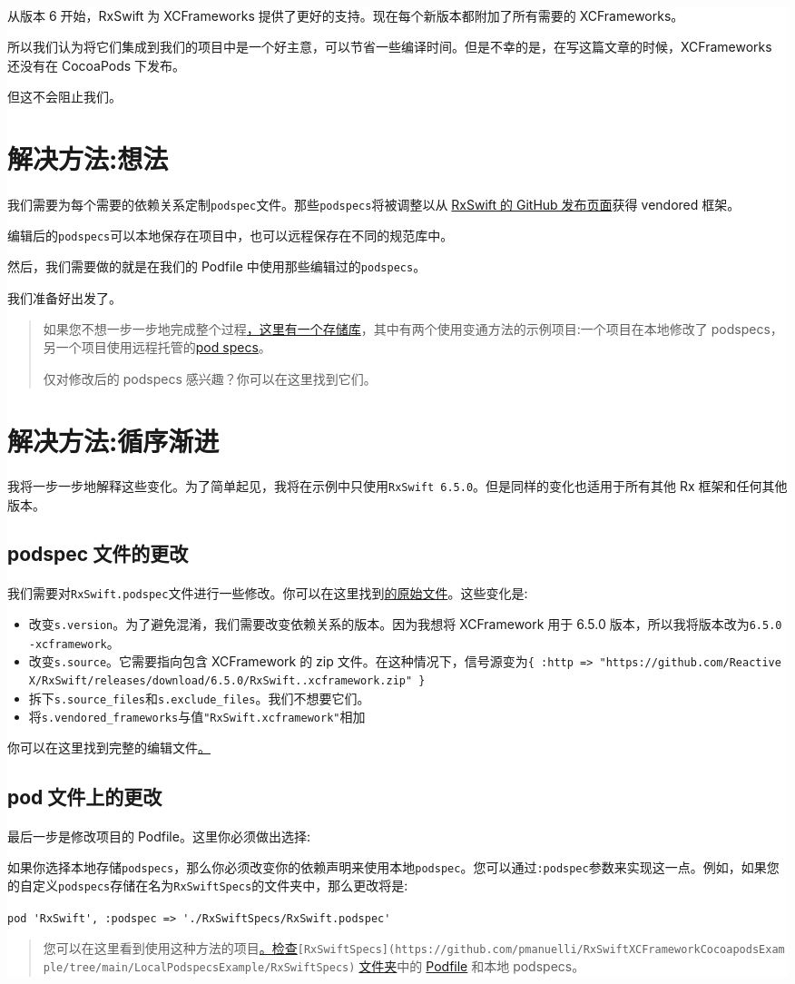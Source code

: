 从版本 6 开始，RxSwift 为 XCFrameworks 提供了更好的支持。现在每个新版本都附加了所有需要的 XCFrameworks。

所以我们认为将它们集成到我们的项目中是一个好主意，可以节省一些编译时间。但是不幸的是，在写这篇文章的时候，XCFrameworks 还没有在 CocoaPods 下发布。

但这不会阻止我们。

# 解决方法:想法

我们需要为每个需要的依赖关系定制`podspec`文件。那些`podspecs`将被调整以从 [RxSwift 的 GitHub 发布页面](https://github.com/ReactiveX/RxSwift/releases)获得 vendored 框架。

编辑后的`podspecs`可以本地保存在项目中，也可以远程保存在不同的规范库中。

然后，我们需要做的就是在我们的 Podfile 中使用那些编辑过的`podspecs`。

我们准备好出发了。

> 如果您不想一步一步地完成整个过程[，这里有一个存储库](https://github.com/pmanuelli/RxSwiftXCFrameworkCocoapodsExample)，其中有两个使用变通方法的示例项目:一个项目在本地修改了 podspecs，另一个项目使用远程托管的[pod specs](https://github.com/pmanuelli/RxSwiftSpecs)。
> 
> 仅对修改后的 podspecs 感兴趣？你可以在这里找到它们。

# 解决方法:循序渐进

我将一步一步地解释这些变化。为了简单起见，我将在示例中只使用`RxSwift 6.5.0`。但是同样的变化也适用于所有其他 Rx 框架和任何其他版本。

## podspec 文件的更改

我们需要对`RxSwift.podspec`文件进行一些修改。你可以在这里找到[的原始文件](https://github.com/ReactiveX/RxSwift/blob/6.5.0/RxSwift.podspec)。这些变化是:

*   改变`s.version`。为了避免混淆，我们需要改变依赖关系的版本。因为我想将 XCFramework 用于 6.5.0 版本，所以我将版本改为`6.5.0-xcframework`。
*   改变`s.source`。它需要指向包含 XCFramework 的 zip 文件。在这种情况下，信号源变为`{ :http => "https://github.com/ReactiveX/RxSwift/releases/download/6.5.0/RxSwift..xcframework.zip" }`
*   拆下`s.source_files`和`s.exclude_files`。我们不想要它们。
*   将`s.vendored_frameworks`与值`"RxSwift.xcframework"`相加

你可以在这里找到完整的编辑文件[。](https://github.com/pmanuelli/RxSwiftSpecs/blob/main/Specs/RxSwift/6.5.0-xcframework/RxSwift.podspec)

## pod 文件上的更改

最后一步是修改项目的 Podfile。这里你必须做出选择:

如果你选择本地存储`podspecs`，那么你必须改变你的依赖声明来使用本地`podspec`。您可以通过`:podspec`参数来实现这一点。例如，如果您的自定义`podspecs`存储在名为`RxSwiftSpecs`的文件夹中，那么更改将是:

```
pod 'RxSwift', :podspec => './RxSwiftSpecs/RxSwift.podspec'
```

> 您可以在这里看到使用这种方法的项目[。检查](https://github.com/pmanuelli/RxSwiftXCFrameworkCocoapodsExample/tree/main/LocalPodspecsExample)`[RxSwiftSpecs](https://github.com/pmanuelli/RxSwiftXCFrameworkCocoapodsExample/tree/main/LocalPodspecsExample/RxSwiftSpecs)` [文件夹](https://github.com/pmanuelli/RxSwiftXCFrameworkCocoapodsExample/tree/main/LocalPodspecsExample/RxSwiftSpecs)中的 [Podfile](https://github.com/pmanuelli/RxSwiftXCFrameworkCocoapodsExample/blob/main/LocalPodspecsExample/Podfile) 和本地 podspecs。

